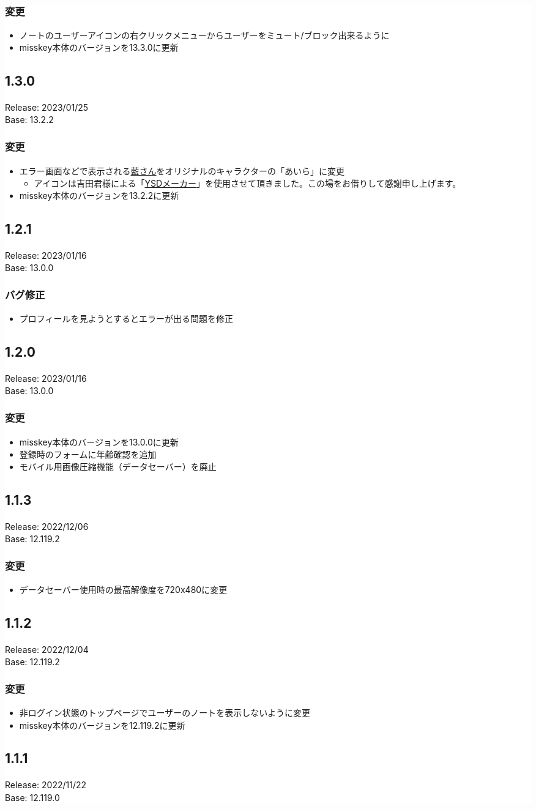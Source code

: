 ### 変更
- ノートのユーザーアイコンの右クリックメニューからユーザーをミュート/ブロック出来るように
- misskey本体のバージョンを13.3.0に更新

## 1.3.0
Release: 2023/01/25  
Base: 13.2.2  

### 変更
- エラー画面などで表示される[藍さん](https://xn--931a.moe/)をオリジナルのキャラクターの「あいら」に変更  
	- アイコンは吉田君様による「[YSDメーカー](https://picrew.me/image_maker/1387003)」を使用させて頂きました。この場をお借りして感謝申し上げます。
- misskey本体のバージョンを13.2.2に更新

## 1.2.1
Release: 2023/01/16  
Base: 13.0.0  

### バグ修正
- プロフィールを見ようとするとエラーが出る問題を修正

## 1.2.0
Release: 2023/01/16  
Base: 13.0.0  

### 変更
- misskey本体のバージョンを13.0.0に更新
- 登録時のフォームに年齢確認を追加
- モバイル用画像圧縮機能（データセーバー）を廃止

## 1.1.3
Release: 2022/12/06  
Base: 12.119.2  

### 変更
- データセーバー使用時の最高解像度を720x480に変更

## 1.1.2
Release: 2022/12/04  
Base: 12.119.2  

### 変更
- 非ログイン状態のトップページでユーザーのノートを表示しないように変更
- misskey本体のバージョンを12.119.2に更新

## 1.1.1
Release: 2022/11/22  
Base: 12.119.0  
